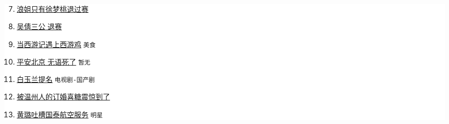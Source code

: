 7. [浪姐只有徐梦桃退过赛](https://m.weibo.cn/search?containerid=100103type%3D1%26t%3D10%26q%3D%23%E6%B5%AA%E5%A7%90%E5%8F%AA%E6%9C%89%E5%BE%90%E6%A2%A6%E6%A1%83%E9%80%80%E8%BF%87%E8%B5%9B%23&stream_entry_id=31&isnewpage=1&extparam=seat%3D1%26dgr%3D0%26band_rank%3D5%26c_type%3D31%26stream_entry_id%3D31%26realpos%3D5%26flag%3D2%26cate%3D5001%26lcate%3D5001%26pos%3D5%26q%3D%2523%25E6%25B5%25AA%25E5%25A7%2590%25E5%258F%25AA%25E6%259C%2589%25E5%25BE%2590%25E6%25A2%25A6%25E6%25A1%2583%25E9%2580%2580%25E8%25BF%2587%25E8%25B5%259B%2523%26filter_type%3Drealtimehot%26display_time%3D1685064654%26pre_seqid%3D168506465409902736893&luicode=10000011&lfid=106003type%3D25%26t%3D3%26disable_hot%3D1%26filter_type%3Drealtimehot)  

8. [吴倩三公 退赛](https://m.weibo.cn/search?containerid=100103type%3D1%26t%3D10%26q%3D%E5%90%B4%E5%80%A9%E4%B8%89%E5%85%AC+%E9%80%80%E8%B5%9B&stream_entry_id=31&isnewpage=1&extparam=seat%3D1%26dgr%3D0%26band_rank%3D6%26c_type%3D31%26stream_entry_id%3D31%26realpos%3D6%26flag%3D2%26cate%3D5001%26lcate%3D5001%26pos%3D6%26q%3D%25E5%2590%25B4%25E5%2580%25A9%25E4%25B8%2589%25E5%2585%25AC%2520%25E9%2580%2580%25E8%25B5%259B%26filter_type%3Drealtimehot%26display_time%3D1685064654%26pre_seqid%3D168506465409902736893&luicode=10000011&lfid=106003type%3D25%26t%3D3%26disable_hot%3D1%26filter_type%3Drealtimehot)  

9. [当西游记遇上西游鸡](https://m.weibo.cn/search?containerid=100103type%3D1%26t%3D10%26q%3D%23%E5%BD%93%E8%A5%BF%E6%B8%B8%E8%AE%B0%E9%81%87%E4%B8%8A%E8%A5%BF%E6%B8%B8%E9%B8%A1%23&stream_entry_id=31&isnewpage=1&extparam=seat%3D1%26dgr%3D0%26filter_type%3Drealtimehot%26q%3D%2523%25E5%25BD%2593%25E8%25A5%25BF%25E6%25B8%25B8%25E8%25AE%25B0%25E9%2581%2587%25E4%25B8%258A%25E8%25A5%25BF%25E6%25B8%25B8%25E9%25B8%25A1%2523%26is_ad_pos%3D1%26topic_ad%3D1%26c_type%3D31%26stream_entry_id%3D31%26pos%3D7%26lcate%3D5001%26cate%3D5001%26adid%3D190619%26band_rank%3D7%26display_time%3D1685064654%26pre_seqid%3D168506465409902736893&luicode=10000011&lfid=106003type%3D25%26t%3D3%26disable_hot%3D1%26filter_type%3Drealtimehot) `美食` 

10. [平安北京 无语死了](https://m.weibo.cn/search?containerid=100103type%3D1%26t%3D10%26q%3D%E5%B9%B3%E5%AE%89%E5%8C%97%E4%BA%AC+%E6%97%A0%E8%AF%AD%E6%AD%BB%E4%BA%86&stream_entry_id=31&isnewpage=1&extparam=seat%3D1%26dgr%3D0%26band_rank%3D7%26c_type%3D31%26stream_entry_id%3D31%26realpos%3D7%26flag%3D0%26cate%3D5001%26lcate%3D5001%26pos%3D8%26q%3D%25E5%25B9%25B3%25E5%25AE%2589%25E5%258C%2597%25E4%25BA%25AC%2520%25E6%2597%25A0%25E8%25AF%25AD%25E6%25AD%25BB%25E4%25BA%2586%26filter_type%3Drealtimehot%26display_time%3D1685064654%26pre_seqid%3D168506465409902736893&luicode=10000011&lfid=106003type%3D25%26t%3D3%26disable_hot%3D1%26filter_type%3Drealtimehot) `暂无` 

11. [白玉兰提名](https://m.weibo.cn/search?containerid=100103type%3D1%26t%3D10%26q%3D%E7%99%BD%E7%8E%89%E5%85%B0%E6%8F%90%E5%90%8D&stream_entry_id=31&isnewpage=1&extparam=seat%3D1%26dgr%3D0%26band_rank%3D8%26c_type%3D31%26stream_entry_id%3D31%26realpos%3D8%26flag%3D0%26cate%3D5001%26lcate%3D5001%26pos%3D9%26q%3D%25E7%2599%25BD%25E7%258E%2589%25E5%2585%25B0%25E6%258F%2590%25E5%2590%258D%26filter_type%3Drealtimehot%26display_time%3D1685064654%26pre_seqid%3D168506465409902736893&luicode=10000011&lfid=106003type%3D25%26t%3D3%26disable_hot%3D1%26filter_type%3Drealtimehot) `电视剧-国产剧` 

12. [被温州人的订婚喜糖震惊到了](https://m.weibo.cn/search?containerid=100103type%3D1%26t%3D10%26q%3D%23%E8%A2%AB%E6%B8%A9%E5%B7%9E%E4%BA%BA%E7%9A%84%E8%AE%A2%E5%A9%9A%E5%96%9C%E7%B3%96%E9%9C%87%E6%83%8A%E5%88%B0%E4%BA%86%23&stream_entry_id=31&isnewpage=1&extparam=seat%3D1%26dgr%3D0%26band_rank%3D9%26c_type%3D31%26stream_entry_id%3D31%26realpos%3D9%26flag%3D2%26cate%3D5001%26lcate%3D5001%26pos%3D10%26q%3D%2523%25E8%25A2%25AB%25E6%25B8%25A9%25E5%25B7%259E%25E4%25BA%25BA%25E7%259A%2584%25E8%25AE%25A2%25E5%25A9%259A%25E5%2596%259C%25E7%25B3%2596%25E9%259C%2587%25E6%2583%258A%25E5%2588%25B0%25E4%25BA%2586%2523%26filter_type%3Drealtimehot%26display_time%3D1685064654%26pre_seqid%3D168506465409902736893&luicode=10000011&lfid=106003type%3D25%26t%3D3%26disable_hot%3D1%26filter_type%3Drealtimehot)  

13. [黄璐吐槽国泰航空服务](https://m.weibo.cn/search?containerid=100103type%3D1%26t%3D10%26q%3D%23%E9%BB%84%E7%92%90%E5%90%90%E6%A7%BD%E5%9B%BD%E6%B3%B0%E8%88%AA%E7%A9%BA%E6%9C%8D%E5%8A%A1%23&stream_entry_id=31&isnewpage=1&extparam=seat%3D1%26dgr%3D0%26band_rank%3D10%26c_type%3D31%26stream_entry_id%3D31%26realpos%3D10%26flag%3D1%26cate%3D5001%26lcate%3D5001%26pos%3D11%26q%3D%2523%25E9%25BB%2584%25E7%2592%2590%25E5%2590%2590%25E6%25A7%25BD%25E5%259B%25BD%25E6%25B3%25B0%25E8%2588%25AA%25E7%25A9%25BA%25E6%259C%258D%25E5%258A%25A1%2523%26filter_type%3Drealtimehot%26display_time%3D1685064654%26pre_seqid%3D168506465409902736893&luicode=10000011&lfid=106003type%3D25%26t%3D3%26disable_hot%3D1%26filter_type%3Drealtimehot) `明星` 
